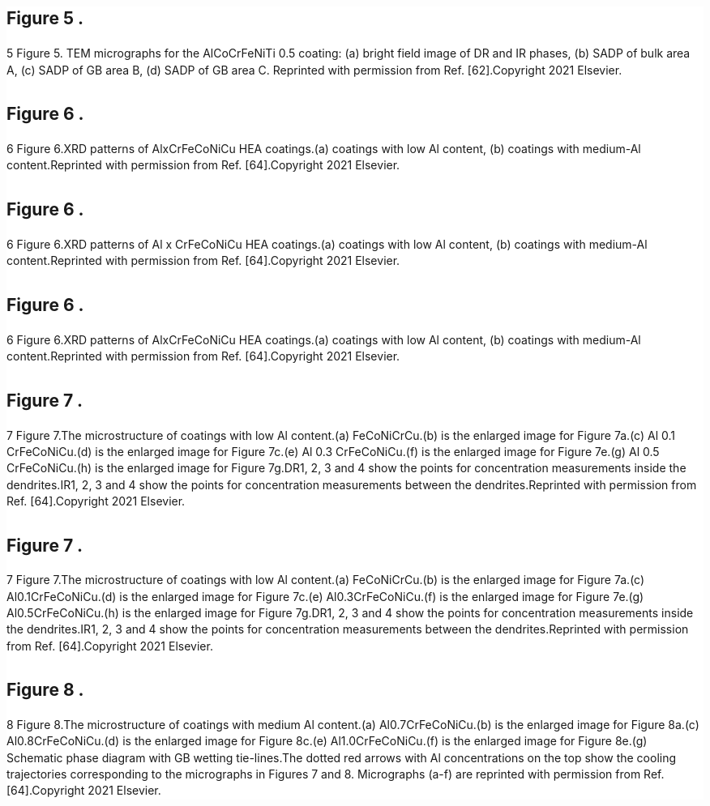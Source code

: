 
## Figure 5 .
5
Figure 5. TEM micrographs for the AlCoCrFeNiTi 0.5 coating: (a) bright field image of DR and IR phases, (b) SADP of bulk area A, (c) SADP of GB area B, (d) SADP of GB area C. Reprinted with permission from Ref. [62].Copyright 2021 Elsevier.


## Figure 6 .
6
Figure 6.XRD patterns of AlxCrFeCoNiCu HEA coatings.(a) coatings with low Al content, (b) coatings with medium-Al content.Reprinted with permission from Ref. [64].Copyright 2021 Elsevier.


## Figure 6 .
6
Figure 6.XRD patterns of Al x CrFeCoNiCu HEA coatings.(a) coatings with low Al content, (b) coatings with medium-Al content.Reprinted with permission from Ref. [64].Copyright 2021 Elsevier.


## Figure 6 .
6
Figure 6.XRD patterns of AlxCrFeCoNiCu HEA coatings.(a) coatings with low Al content, (b) coatings with medium-Al content.Reprinted with permission from Ref. [64].Copyright 2021 Elsevier.


## Figure 7 .
7
Figure 7.The microstructure of coatings with low Al content.(a) FeCoNiCrCu.(b) is the enlarged image for Figure 7a.(c) Al 0.1 CrFeCoNiCu.(d) is the enlarged image for Figure 7c.(e) Al 0.3 CrFeCoNiCu.(f) is the enlarged image for Figure 7e.(g) Al 0.5 CrFeCoNiCu.(h) is the enlarged image for Figure 7g.DR1, 2, 3 and 4 show the points for concentration measurements inside the dendrites.IR1, 2, 3 and 4 show the points for concentration measurements between the dendrites.Reprinted with permission from Ref. [64].Copyright 2021 Elsevier.


## Figure 7 .
7
Figure 7.The microstructure of coatings with low Al content.(a) FeCoNiCrCu.(b) is the enlarged image for Figure 7a.(c) Al0.1CrFeCoNiCu.(d) is the enlarged image for Figure 7c.(e) Al0.3CrFeCoNiCu.(f) is the enlarged image for Figure 7e.(g) Al0.5CrFeCoNiCu.(h) is the enlarged image for Figure 7g.DR1, 2, 3 and 4 show the points for concentration measurements inside the dendrites.IR1, 2, 3 and 4 show the points for concentration measurements between the dendrites.Reprinted with permission from Ref. [64].Copyright 2021 Elsevier.


## Figure 8 .
8
Figure 8.The microstructure of coatings with medium Al content.(a) Al0.7CrFeCoNiCu.(b) is the enlarged image for Figure 8a.(c) Al0.8CrFeCoNiCu.(d) is the enlarged image for Figure 8c.(e) Al1.0CrFeCoNiCu.(f) is the enlarged image for Figure 8e.(g) Schematic phase diagram with GB wetting tie-lines.The dotted red arrows with Al concentrations on the top show the cooling trajectories corresponding to the micrographs in Figures 7 and 8. Micrographs (a-f) are reprinted with permission from Ref. [64].Copyright 2021 Elsevier.
